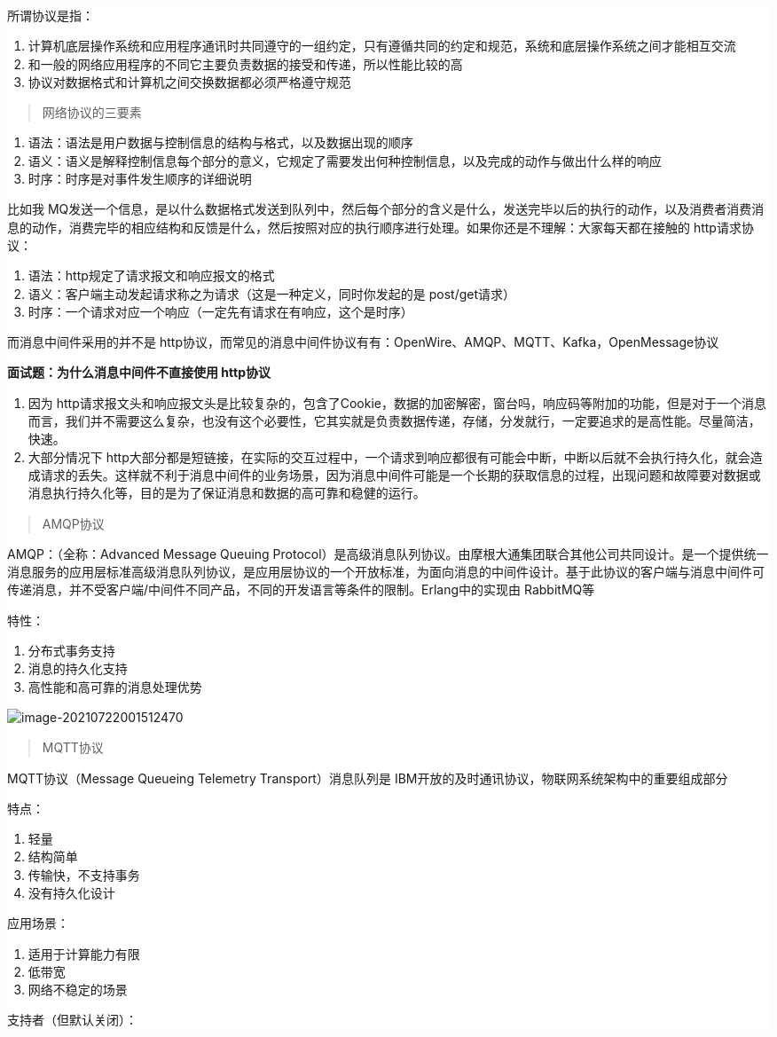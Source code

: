 所谓协议是指：

1. 计算机底层操作系统和应用程序通讯时共同遵守的一组约定，只有遵循共同的约定和规范，系统和底层操作系统之间才能相互交流
2. 和一般的网络应用程序的不同它主要负责数据的接受和传递，所以性能比较的高
3. 协议对数据格式和计算机之间交换数据都必须严格遵守规范

> 网络协议的三要素

1. 语法：语法是用户数据与控制信息的结构与格式，以及数据出现的顺序
2. 语义：语义是解释控制信息每个部分的意义，它规定了需要发出何种控制信息，以及完成的动作与做出什么样的响应
3. 时序：时序是对事件发生顺序的详细说明

比如我 MQ发送一个信息，是以什么数据格式发送到队列中，然后每个部分的含义是什么，发送完毕以后的执行的动作，以及消费者消费消息的动作，消费完毕的相应结构和反馈是什么，然后按照对应的执行顺序进行处理。如果你还是不理解：大家每天都在接触的 http请求协议：

1. 语法：http规定了请求报文和响应报文的格式
2. 语义：客户端主动发起请求称之为请求（这是一种定义，同时你发起的是 post/get请求）
3. 时序：一个请求对应一个响应（一定先有请求在有响应，这个是时序）

而消息中间件采用的并不是 http协议，而常见的消息中间件协议有有：OpenWire、AMQP、MQTT、Kafka，OpenMessage协议

**面试题：为什么消息中间件不直接使用 http协议**

1. 因为 http请求报文头和响应报文头是比较复杂的，包含了Cookie，数据的加密解密，窗台吗，响应码等附加的功能，但是对于一个消息而言，我们并不需要这么复杂，也没有这个必要性，它其实就是负责数据传递，存储，分发就行，一定要追求的是高性能。尽量简洁，快速。
2. 大部分情况下 http大部分都是短链接，在实际的交互过程中，一个请求到响应都很有可能会中断，中断以后就不会执行持久化，就会造成请求的丢失。这样就不利于消息中间件的业务场景，因为消息中间件可能是一个长期的获取信息的过程，出现问题和故障要对数据或消息执行持久化等，目的是为了保证消息和数据的高可靠和稳健的运行。

> AMQP协议

AMQP：（全称：Advanced Message Queuing Protocol）是高级消息队列协议。由摩根大通集团联合其他公司共同设计。是一个提供统一消息服务的应用层标准高级消息队列协议，是应用层协议的一个开放标准，为面向消息的中间件设计。基于此协议的客户端与消息中间件可传递消息，并不受客户端/中间件不同产品，不同的开发语言等条件的限制。Erlang中的实现由 RabbitMQ等

特性：

1. 分布式事务支持
2. 消息的持久化支持
3. 高性能和高可靠的消息处理优势

![image-20210722001512470](https://gitee.com/arlenlincd/picgomd/raw/master/images/2021/07/image-20210722001512470.png)

> MQTT协议

MQTT协议（Message Queueing Telemetry Transport）消息队列是 IBM开放的及时通讯协议，物联网系统架构中的重要组成部分

特点：

1. 轻量
2. 结构简单
3. 传输快，不支持事务
4. 没有持久化设计

应用场景：

1. 适用于计算能力有限
2. 低带宽
3. 网络不稳定的场景

支持者（但默认关闭）：
